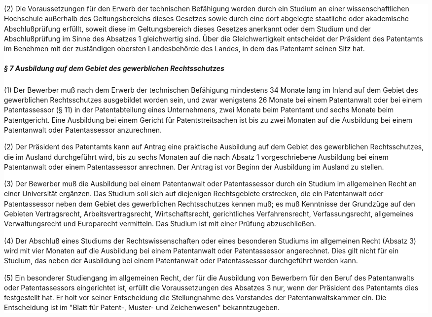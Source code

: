 (2) Die Voraussetzungen für den Erwerb der technischen Befähigung
werden durch ein Studium an einer wissenschaftlichen Hochschule
außerhalb des Geltungsbereichs dieses Gesetzes sowie durch eine dort
abgelegte staatliche oder akademische Abschlußprüfung erfüllt, soweit
diese im Geltungsbereich dieses Gesetzes anerkannt oder dem Studium
und der Abschlußprüfung im Sinne des Absatzes 1 gleichwertig sind.
Über die Gleichwertigkeit entscheidet der Präsident des Patentamts im
Benehmen mit der zuständigen obersten Landesbehörde des Landes, in dem
das Patentamt seinen Sitz hat.


##### § 7 Ausbildung auf dem Gebiet des gewerblichen Rechtsschutzes

(1) Der Bewerber muß nach dem Erwerb der technischen Befähigung
mindestens 34 Monate lang im Inland auf dem Gebiet des gewerblichen
Rechtsschutzes ausgebildet worden sein, und zwar wenigstens 26 Monate
bei einem Patentanwalt oder bei einem Patentassessor (§ 11) in der
Patentabteilung eines Unternehmens, zwei Monate beim Patentamt und
sechs Monate beim Patentgericht. Eine Ausbildung bei einem Gericht für
Patentstreitsachen ist bis zu zwei Monaten auf die Ausbildung bei
einem Patentanwalt oder Patentassessor anzurechnen.

(2) Der Präsident des Patentamts kann auf Antrag eine praktische
Ausbildung auf dem Gebiet des gewerblichen Rechtsschutzes, die im
Ausland durchgeführt wird, bis zu sechs Monaten auf die nach Absatz 1
vorgeschriebene Ausbildung bei einem Patentanwalt oder einem
Patentassessor anrechnen. Der Antrag ist vor Beginn der Ausbildung im
Ausland zu stellen.

(3) Der Bewerber muß die Ausbildung bei einem Patentanwalt oder
Patentassessor durch ein Studium im allgemeinen Recht an einer
Universität ergänzen. Das Studium soll sich auf diejenigen
Rechtsgebiete erstrecken, die ein Patentanwalt oder Patentassessor
neben dem Gebiet des gewerblichen Rechtsschutzes kennen muß; es muß
Kenntnisse der Grundzüge auf den Gebieten Vertragsrecht,
Arbeitsvertragsrecht, Wirtschaftsrecht, gerichtliches Verfahrensrecht,
Verfassungsrecht, allgemeines Verwaltungsrecht und Europarecht
vermitteln. Das Studium ist mit einer Prüfung abzuschließen.

(4) Der Abschluß eines Studiums der Rechtswissenschaften oder eines
besonderen Studiums im allgemeinen Recht (Absatz 3) wird mit vier
Monaten auf die Ausbildung bei einem Patentanwalt oder Patentassessor
angerechnet. Dies gilt nicht für ein Studium, das neben der Ausbildung
bei einem Patentanwalt oder Patentassessor durchgeführt werden kann.

(5) Ein besonderer Studiengang im allgemeinen Recht, der für die
Ausbildung von Bewerbern für den Beruf des Patentanwalts oder
Patentassessors eingerichtet ist, erfüllt die Voraussetzungen des
Absatzes 3 nur, wenn der Präsident des Patentamts dies festgestellt
hat. Er holt vor seiner Entscheidung die Stellungnahme des Vorstandes
der Patentanwaltskammer ein. Die Entscheidung ist im "Blatt für
Patent-, Muster- und Zeichenwesen" bekanntzugeben.
